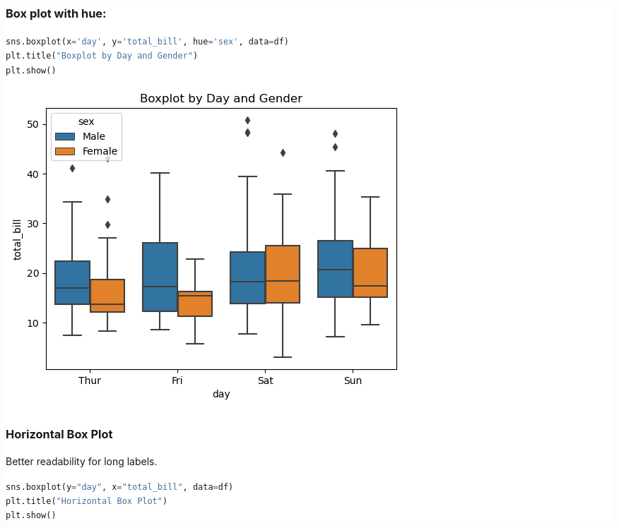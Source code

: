 

### Box plot with hue:


```python
sns.boxplot(x='day', y='total_bill', hue='sex', data=df)
plt.title("Boxplot by Day and Gender")
plt.show()
```


    
![png](output_68_0.png)
    


### Horizontal Box Plot
Better readability for long labels.


```python
sns.boxplot(y="day", x="total_bill", data=df)
plt.title("Horizontal Box Plot")
plt.show()
```


    